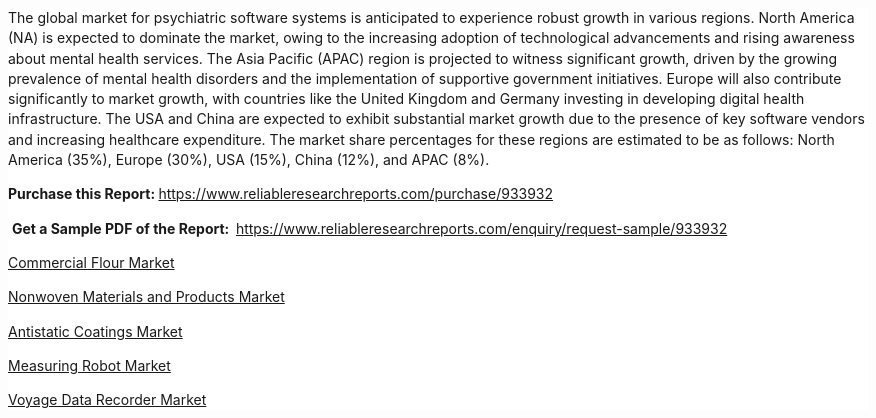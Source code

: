 <p><p>The global market for psychiatric software systems is anticipated to experience robust growth in various regions. North America (NA) is expected to dominate the market, owing to the increasing adoption of technological advancements and rising awareness about mental health services. The Asia Pacific (APAC) region is projected to witness significant growth, driven by the growing prevalence of mental health disorders and the implementation of supportive government initiatives. Europe will also contribute significantly to market growth, with countries like the United Kingdom and Germany investing in developing digital health infrastructure. The USA and China are expected to exhibit substantial market growth due to the presence of key software vendors and increasing healthcare expenditure. The market share percentages for these regions are estimated to be as follows: North America (35%), Europe (30%), USA (15%), China (12%), and APAC (8%).</p></p>
<p><strong>Purchase this Report: </strong><a href="https://www.reliableresearchreports.com/purchase/933932">https://www.reliableresearchreports.com/purchase/933932</a></p>
<p>&nbsp;<strong>Get a Sample PDF of the Report:&nbsp;&nbsp;</strong><a href="https://www.reliableresearchreports.com/enquiry/request-sample/933932">https://www.reliableresearchreports.com/enquiry/request-sample/933932</a></p>
<p><strong></strong></p>
<p><p><a href="https://medium.com/@juliecastro06/commercial-flour-market-trends-and-market-analysis-forecasted-for-period-2024-2031-39b2ea083774">Commercial Flour Market</a></p><p><a href="https://medium.com/@juliecastro06/nonwoven-materials-and-products-market-competitive-analysis-market-trends-and-forecast-to-2031-8487ac38722f">Nonwoven Materials and Products Market</a></p><p><a href="https://medium.com/@juliecastro06/antistatic-coatings-market-size-market-outlook-and-market-forecast-2024-to-2031-7578b0be64c8">Antistatic Coatings Market</a></p><p><a href="https://medium.com/@juliecastro06/measuring-robot-market-report-reveals-the-latest-trends-and-growth-opportunities-of-this-market-27184680bda5">Measuring Robot Market</a></p><p><a href="https://medium.com/@juliecastro06/voyage-data-recorder-market-research-report-its-history-and-forecast-2024-to-2031-e90f01136886">Voyage Data Recorder Market</a></p></p>